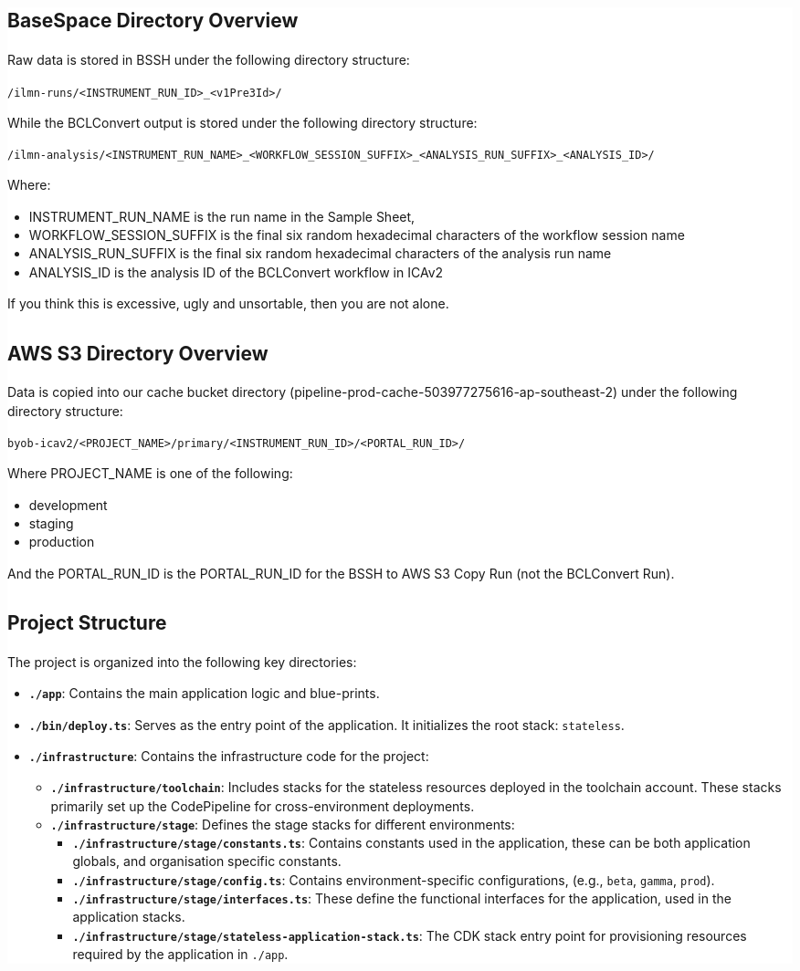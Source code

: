 ## BaseSpace Directory Overview

Raw data is stored in BSSH under the following directory structure:

```
/ilmn-runs/<INSTRUMENT_RUN_ID>_<v1Pre3Id>/
```

While the BCLConvert output is stored under the following directory structure:

```
/ilmn-analysis/<INSTRUMENT_RUN_NAME>_<WORKFLOW_SESSION_SUFFIX>_<ANALYSIS_RUN_SUFFIX>_<ANALYSIS_ID>/
```

Where:
  * INSTRUMENT_RUN_NAME is the run name in the Sample Sheet,
  * WORKFLOW_SESSION_SUFFIX is the final six random hexadecimal characters of the workflow session name
  * ANALYSIS_RUN_SUFFIX is the final six random hexadecimal characters of the analysis run name
  * ANALYSIS_ID is the analysis ID of the BCLConvert workflow in ICAv2

If you think this is excessive, ugly and unsortable, then you are not alone.

## AWS S3 Directory Overview

Data is copied into our cache bucket directory (pipeline-prod-cache-503977275616-ap-southeast-2)
under the following directory structure:

```
byob-icav2/<PROJECT_NAME>/primary/<INSTRUMENT_RUN_ID>/<PORTAL_RUN_ID>/
```

Where PROJECT_NAME is one of the following:
* development
* staging
* production

And the PORTAL_RUN_ID is the PORTAL_RUN_ID for the BSSH to AWS S3 Copy Run (not the BCLConvert Run).


## Project Structure

The project is organized into the following key directories:

- **`./app`**: Contains the main application logic and blue-prints.

- **`./bin/deploy.ts`**: Serves as the entry point of the application. It initializes the root stack: `stateless`.

- **`./infrastructure`**: Contains the infrastructure code for the project:
  - **`./infrastructure/toolchain`**: Includes stacks for the stateless resources deployed in the toolchain account. These stacks primarily set up the CodePipeline for cross-environment deployments.
  - **`./infrastructure/stage`**: Defines the stage stacks for different environments:
    - **`./infrastructure/stage/constants.ts`**: Contains constants used in the application, these can be both application globals, and organisation specific constants.
    - **`./infrastructure/stage/config.ts`**: Contains environment-specific configurations, (e.g., `beta`, `gamma`, `prod`).
    - **`./infrastructure/stage/interfaces.ts`**: These define the functional interfaces for the application, used in the application stacks.
    - **`./infrastructure/stage/stateless-application-stack.ts`**: The CDK stack entry point for provisioning resources required by the application in `./app`.
